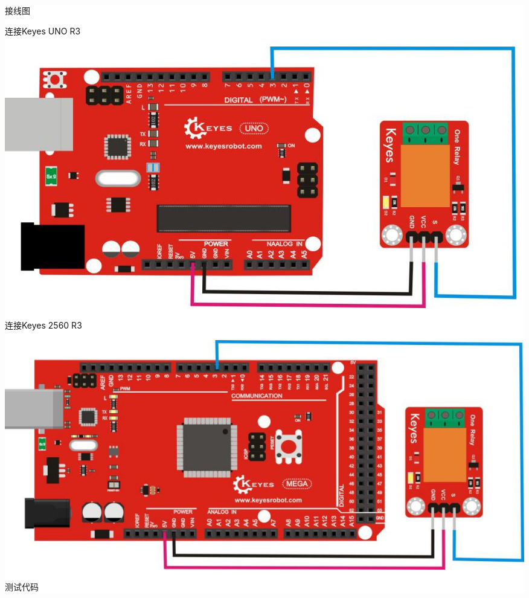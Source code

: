 接线图

连接Keyes UNO R3

![](media/fe5ce3f6f37e6a00ea63f4d11bfb7202.jpeg)

连接Keyes 2560 R3

![](media/3a3c9556520a9acd3ff62dce0a3b68d6.jpeg)

测试代码
